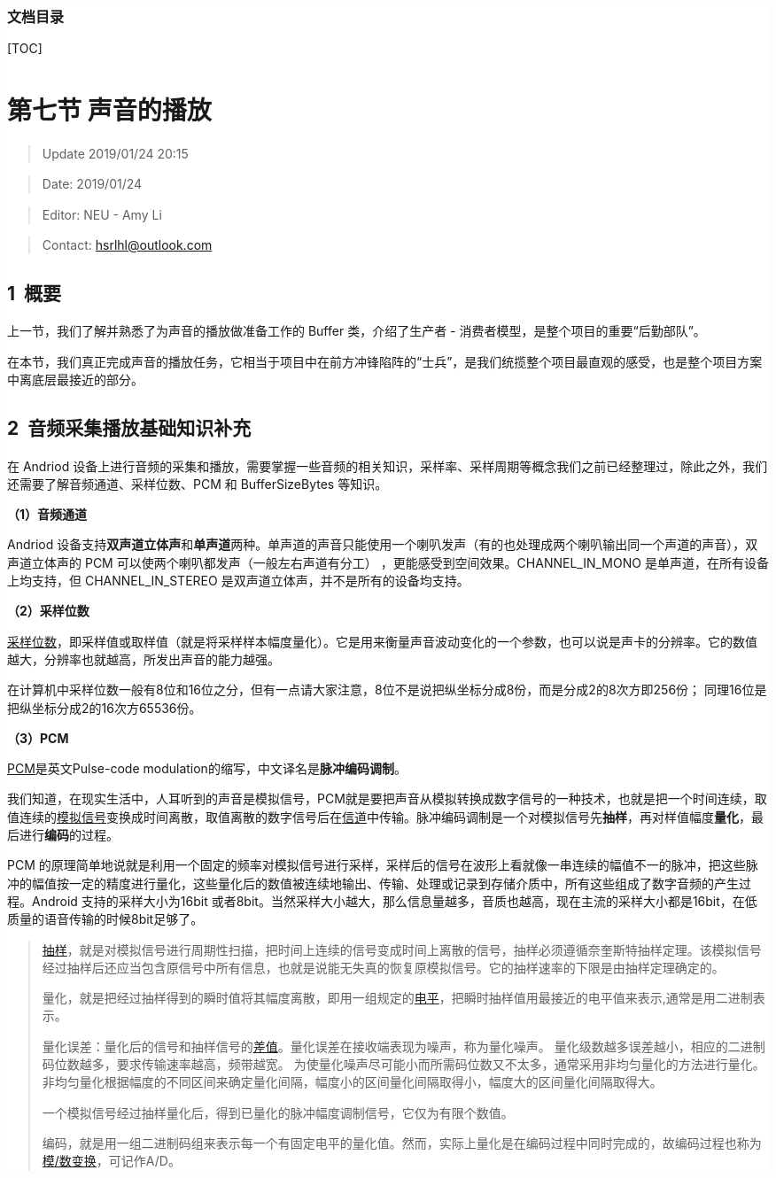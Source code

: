 <font size=3>**文档目录**</font>

[TOC]

# 第七节 声音的播放

> Update 2019/01/24 20:15

> Date: 2019/01/24

> Editor: NEU - Amy Li

> Contact: hsrlhl@outlook.com



## 1 &nbsp;概要

上一节，我们了解并熟悉了为声音的播放做准备工作的 Buffer 类，介绍了生产者 - 消费者模型，是整个项目的重要“后勤部队”。

在本节，我们真正完成声音的播放任务，它相当于项目中在前方冲锋陷阵的“士兵”，是我们统揽整个项目最直观的感受，也是整个项目方案中离底层最接近的部分。



## 2 &nbsp;音频采集播放基础知识补充

在 Andriod 设备上进行音频的采集和播放，需要掌握一些音频的相关知识，采样率、采样周期等概念我们之前已经整理过，除此之外，我们还需要了解音频通道、采样位数、PCM 和 BufferSizeBytes 等知识。

**（1）音频通道**

Andriod 设备支持**双声道立体声**和**单声道**两种。单声道的声音只能使用一个喇叭发声（有的也处理成两个喇叭输出同一个声道的声音），双声道立体声的 PCM 可以使两个喇叭都发声（一般左右声道有分工） ，更能感受到空间效果。CHANNEL_IN_MONO 是单声道，在所有设备上均支持，但 CHANNEL_IN_STEREO 是双声道立体声，并不是所有的设备均支持。

**（2）采样位数**

[采样位数](https://baike.baidu.com/item/%E9%87%87%E6%A0%B7%E4%BD%8D%E6%95%B0)，即采样值或取样值（就是将采样样本幅度量化）。它是用来衡量声音波动变化的一个参数，也可以说是声卡的分辨率。它的数值越大，分辨率也就越高，所发出声音的能力越强。

在计算机中采样位数一般有8位和16位之分，但有一点请大家注意，8位不是说把纵坐标分成8份，而是分成2的8次方即256份； 同理16位是把纵坐标分成2的16次方65536份。

**（3）PCM**

[PCM](https://baike.baidu.com/item/PCM/1568054?fr=aladdin)是英文Pulse-code modulation的缩写，中文译名是**脉冲编码调制**。

我们知道，在现实生活中，人耳听到的声音是模拟信号，PCM就是要把声音从模拟转换成数字信号的一种技术，也就是把一个时间连续，取值连续的[模拟信号](https://baike.baidu.com/item/%E6%A8%A1%E6%8B%9F%E4%BF%A1%E5%8F%B7)变换成时间离散，取值离散的数字信号后在[信道](https://baike.baidu.com/item/%E4%BF%A1%E9%81%93)中传输。脉冲编码调制是一个对模拟信号先**抽样**，再对样值幅度**量化**，最后进行**编码**的过程。

PCM 的原理简单地说就是利用一个固定的频率对模拟信号进行采样，采样后的信号在波形上看就像一串连续的幅值不一的脉冲，把这些脉冲的幅值按一定的精度进行量化，这些量化后的数值被连续地输出、传输、处理或记录到存储介质中，所有这些组成了数字音频的产生过程。Android 支持的采样大小为16bit 或者8bit。当然采样大小越大，那么信息量越多，音质也越高，现在主流的采样大小都是16bit，在低质量的语音传输的时候8bit足够了。

> [抽样](https://baike.baidu.com/item/%E6%8A%BD%E6%A0%B7)，就是对模拟信号进行周期性扫描，把时间上连续的信号变成时间上离散的信号，抽样必须遵循奈奎斯特抽样定理。该模拟信号经过抽样后还应当包含原信号中所有信息，也就是说能无失真的恢复原模拟信号。它的抽样速率的下限是由抽样定理确定的。
>
> 量化，就是把经过抽样得到的瞬时值将其幅度离散，即用一组规定的[电平](https://baike.baidu.com/item/%E7%94%B5%E5%B9%B3)，把瞬时抽样值用最接近的电平值来表示,通常是用二进制表示。
>
> 量化误差：量化后的信号和抽样信号的[差值](https://baike.baidu.com/item/%E5%B7%AE%E5%80%BC)。量化误差在接收端表现为噪声，称为量化噪声。 量化级数越多误差越小，相应的二进制码位数越多，要求传输速率越高，频带越宽。 为使量化噪声尽可能小而所需码位数又不太多，通常采用非均匀量化的方法进行量化。 非均匀量化根据幅度的不同区间来确定量化间隔，幅度小的区间量化间隔取得小，幅度大的区间量化间隔取得大。
>
> 一个模拟信号经过抽样量化后，得到已量化的脉冲幅度调制信号，它仅为有限个数值。
>
> 编码，就是用一组二进制码组来表示每一个有固定电平的量化值。然而，实际上量化是在编码过程中同时完成的，故编码过程也称为[模/数变换](https://baike.baidu.com/item/%E6%A8%A1%2F%E6%95%B0%E5%8F%98%E6%8D%A2)，可记作A/D。
